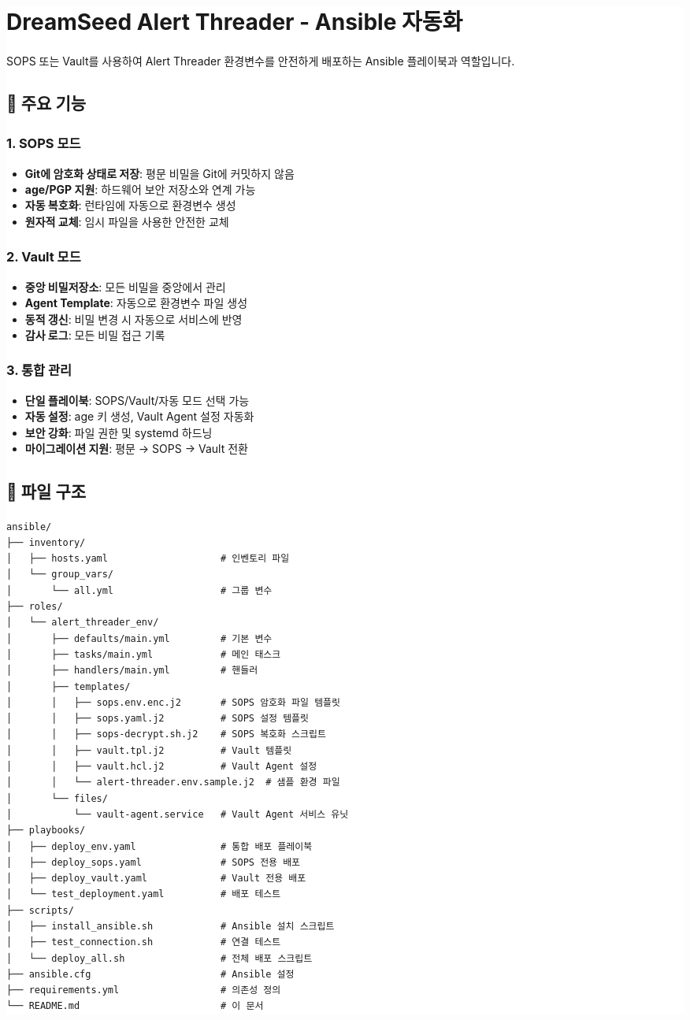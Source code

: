 # DreamSeed Alert Threader - Ansible 자동화

SOPS 또는 Vault를 사용하여 Alert Threader 환경변수를 안전하게 배포하는 Ansible 플레이북과 역할입니다.

## 🎯 **주요 기능**

### **1. SOPS 모드**
- **Git에 암호화 상태로 저장**: 평문 비밀을 Git에 커밋하지 않음
- **age/PGP 지원**: 하드웨어 보안 저장소와 연계 가능
- **자동 복호화**: 런타임에 자동으로 환경변수 생성
- **원자적 교체**: 임시 파일을 사용한 안전한 교체

### **2. Vault 모드**
- **중앙 비밀저장소**: 모든 비밀을 중앙에서 관리
- **Agent Template**: 자동으로 환경변수 파일 생성
- **동적 갱신**: 비밀 변경 시 자동으로 서비스에 반영
- **감사 로그**: 모든 비밀 접근 기록

### **3. 통합 관리**
- **단일 플레이북**: SOPS/Vault/자동 모드 선택 가능
- **자동 설정**: age 키 생성, Vault Agent 설정 자동화
- **보안 강화**: 파일 권한 및 systemd 하드닝
- **마이그레이션 지원**: 평문 → SOPS → Vault 전환

## 📁 **파일 구조**

```
ansible/
├── inventory/
│   ├── hosts.yaml                    # 인벤토리 파일
│   └── group_vars/
│       └── all.yml                   # 그룹 변수
├── roles/
│   └── alert_threader_env/
│       ├── defaults/main.yml         # 기본 변수
│       ├── tasks/main.yml            # 메인 태스크
│       ├── handlers/main.yml         # 핸들러
│       ├── templates/
│       │   ├── sops.env.enc.j2       # SOPS 암호화 파일 템플릿
│       │   ├── sops.yaml.j2          # SOPS 설정 템플릿
│       │   ├── sops-decrypt.sh.j2    # SOPS 복호화 스크립트
│       │   ├── vault.tpl.j2          # Vault 템플릿
│       │   ├── vault.hcl.j2          # Vault Agent 설정
│       │   └── alert-threader.env.sample.j2  # 샘플 환경 파일
│       └── files/
│           └── vault-agent.service   # Vault Agent 서비스 유닛
├── playbooks/
│   ├── deploy_env.yaml               # 통합 배포 플레이북
│   ├── deploy_sops.yaml              # SOPS 전용 배포
│   ├── deploy_vault.yaml             # Vault 전용 배포
│   └── test_deployment.yaml          # 배포 테스트
├── scripts/
│   ├── install_ansible.sh            # Ansible 설치 스크립트
│   ├── test_connection.sh            # 연결 테스트
│   └── deploy_all.sh                 # 전체 배포 스크립트
├── ansible.cfg                       # Ansible 설정
├── requirements.yml                  # 의존성 정의
└── README.md                         # 이 문서
```
